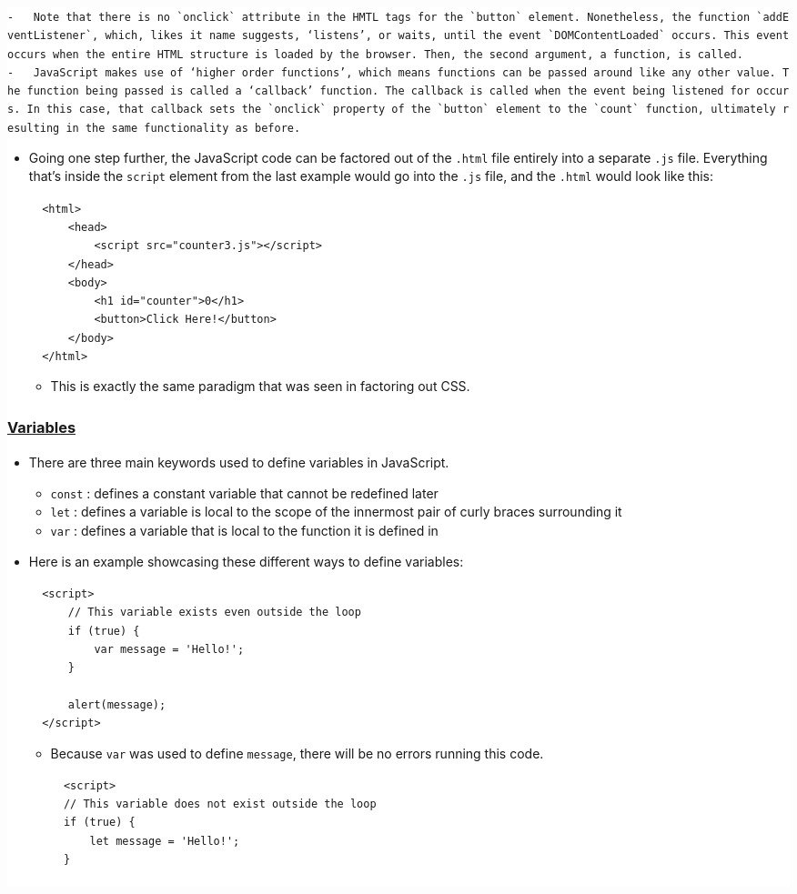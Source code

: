     -   Note that there is no `onclick` attribute in the HMTL tags for the `button` element. Nonetheless, the function `addEventListener`, which, likes it name suggests, ‘listens’, or waits, until the event `DOMContentLoaded` occurs. This event occurs when the entire HTML structure is loaded by the browser. Then, the second argument, a function, is called.
    -   JavaScript makes use of ‘higher order functions’, which means functions can be passed around like any other value. The function being passed is called a ‘callback’ function. The callback is called when the event being listened for occurs. In this case, that callback sets the `onclick` property of the `button` element to the `count` function, ultimately resulting in the same functionality as before.
-   Going one step further, the JavaScript code can be factored out of the `.html` file entirely into a separate `.js` file. Everything that’s inside the `script` element from the last example would go into the `.js` file, and the `.html` would look like this:
    
    ```
      <html>
          <head>
              <script src="counter3.js"></script>
          </head>
          <body>
              <h1 id="counter">0</h1>
              <button>Click Here!</button>
          </body>
      </html>
    
    ```
    
    -   This is exactly the same paradigm that was seen in factoring out CSS.

### [Variables](https://cs50.harvard.edu/web/notes/5/#variables)

-   There are three main keywords used to define variables in JavaScript.
    -   `const` : defines a constant variable that cannot be redefined later
    -   `let` : defines a variable is local to the scope of the innermost pair of curly braces surrounding it
    -   `var` : defines a variable that is local to the function it is defined in
-   Here is an example showcasing these different ways to define variables:
    
    ```
      <script>
          // This variable exists even outside the loop
          if (true) {
              var message = 'Hello!';
          }
    
          alert(message);
      </script>
    
    ```
    
    -   Because `var` was used to define `message`, there will be no errors running this code.
        
        ```
          <script>
          // This variable does not exist outside the loop
          if (true) {
              let message = 'Hello!';
          }
        
